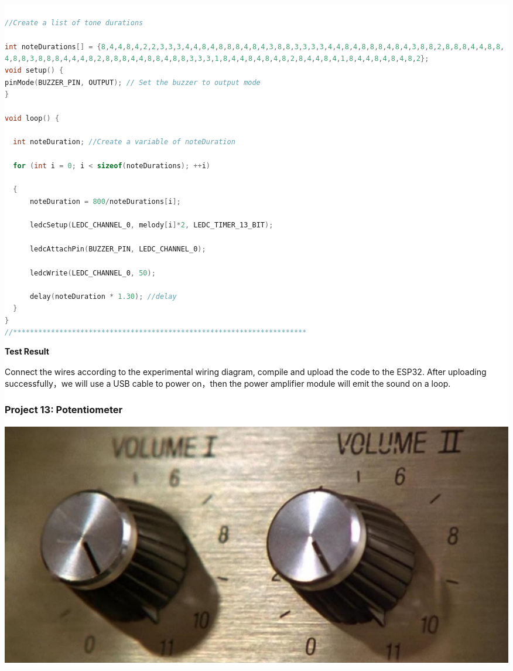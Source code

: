 ```c++

//Create a list of tone durations

int noteDurations[] = {8,4,4,8,4,2,2,3,3,3,4,4,8,4,8,8,8,4,8,4,3,8,8,3,3,3,3,4,4,8,4,8,8,8,4,8,4,3,8,8,2,8,8,8,4,4,8,8,4,8,8,3,8,8,8,4,4,4,8,2,8,8,8,4,4,8,8,4,8,8,3,3,3,1,8,4,4,8,4,8,4,8,2,8,4,4,8,4,1,8,4,4,8,4,8,4,8,2};
void setup() {
pinMode(BUZZER_PIN, OUTPUT); // Set the buzzer to output mode
}

void loop() {

  int noteDuration; //Create a variable of noteDuration

  for (int i = 0; i < sizeof(noteDurations); ++i)

  {
      noteDuration = 800/noteDurations[i];

      ledcSetup(LEDC_CHANNEL_0, melody[i]*2, LEDC_TIMER_13_BIT);

      ledcAttachPin(BUZZER_PIN, LEDC_CHANNEL_0);

      ledcWrite(LEDC_CHANNEL_0, 50);

      delay(noteDuration * 1.30); //delay
  }
}
//**********************************************************************
```


**Test Result**

Connect the wires according to the experimental wiring diagram, compile and upload the code to the ESP32. After uploading successfully，we will use a USB cable to power on，then the power amplifier module will emit the sound on a loop.

### Project 13: Potentiometer

![](media/fe92a4f36758bc236d94290478fe5eac.jpeg)
